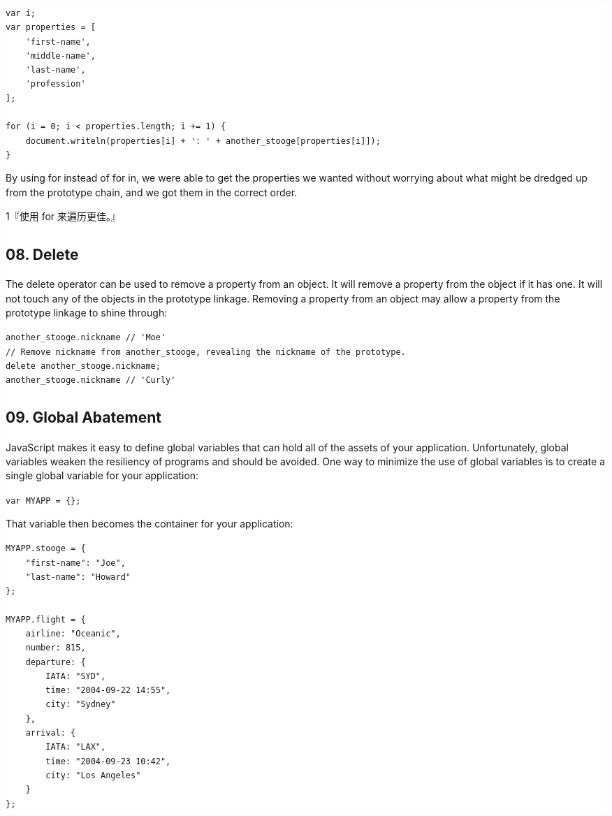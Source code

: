 ```
var i;
var properties = [
    'first-name',
    'middle-name',
    'last-name',
    'profession'
];

for (i = 0; i < properties.length; i += 1) {
    document.writeln(properties[i] + ': ' + another_stooge[properties[i]]);
}
```

By using for instead of for in, we were able to get the properties we wanted without worrying about what might be dredged up from the prototype chain, and we got them in the correct order.

1『使用 for 来遍历更佳。』

## 08. Delete

The delete operator can be used to remove a property from an object. It will remove a property from the object if it has one. It will not touch any of the objects in the prototype linkage. Removing a property from an object may allow a property from the prototype linkage to shine through:

```
another_stooge.nickname // 'Moe'
// Remove nickname from another_stooge, revealing the nickname of the prototype.
delete another_stooge.nickname;
another_stooge.nickname // 'Curly'
```

## 09. Global Abatement

JavaScript makes it easy to define global variables that can hold all of the assets of your application. Unfortunately, global variables weaken the resiliency of programs and should be avoided. One way to minimize the use of global variables is to create a single global variable for your application:

    var MYAPP = {};

That variable then becomes the container for your application: 

```
MYAPP.stooge = {
    "first-name": "Joe",
    "last-name": "Howard"
};

MYAPP.flight = {
    airline: "Oceanic",
    number: 815,
    departure: {
        IATA: "SYD",
        time: "2004-09-22 14:55",
        city: "Sydney"
    },
    arrival: {
        IATA: "LAX",
        time: "2004-09-23 10:42",
        city: "Los Angeles"
    }
};
```
